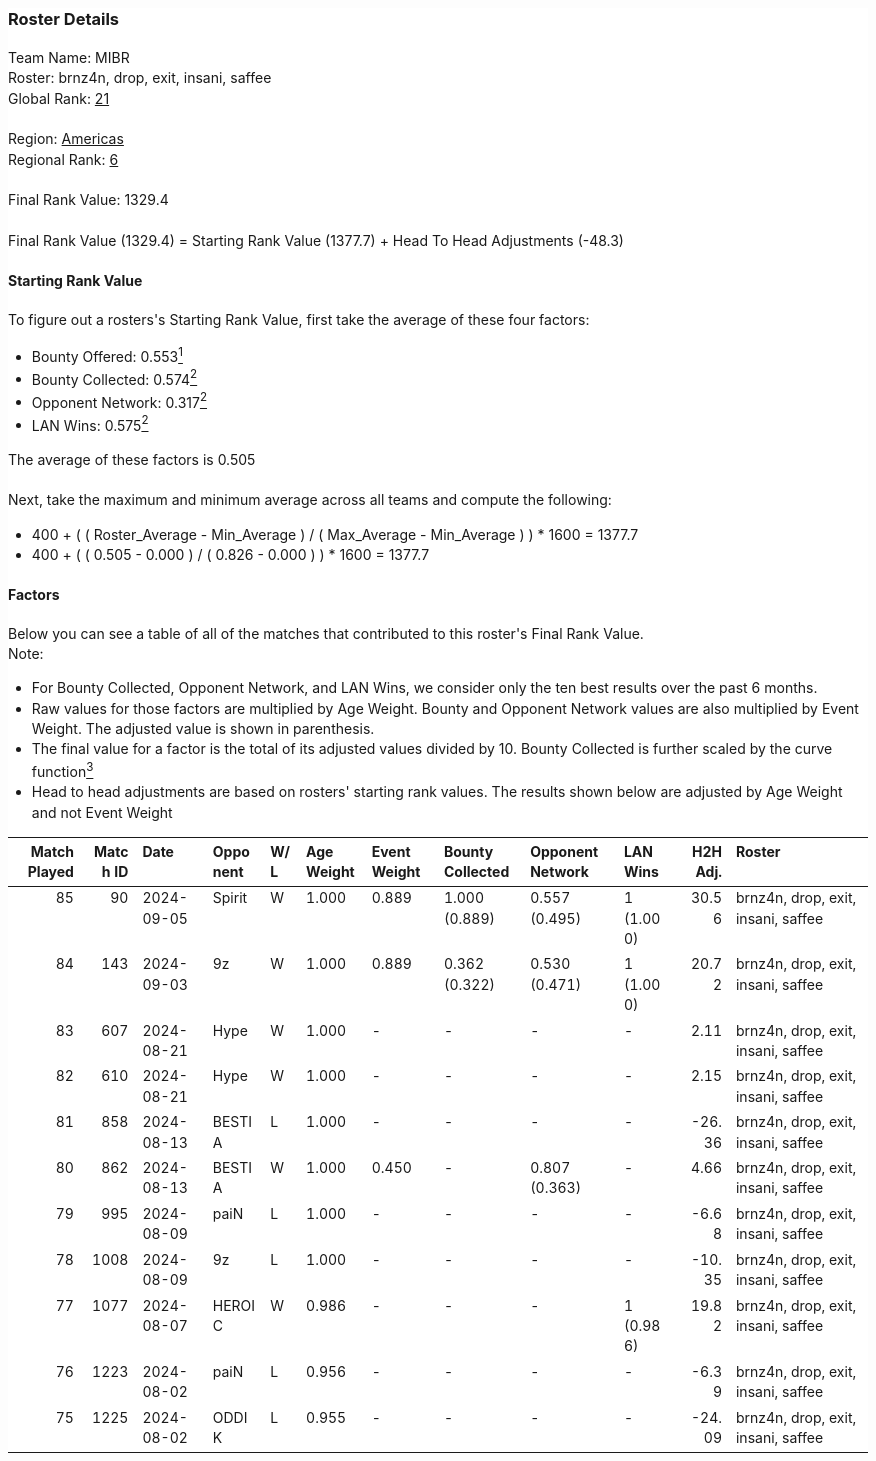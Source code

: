 ### Roster Details<br />
Team Name: MIBR<br />
Roster: brnz4n, drop, exit, insani, saffee<br />
Global Rank: [21](../../standings_global_2024_09_08.md)<br />
<br />
Region: [Americas]( ../../standings_americas_2024_09_08.md)<br />
Regional Rank: [6]( ../../standings_americas_2024_09_08.md)<br />
<br />
Final Rank Value:  1329.4<br />
<br />
Final Rank Value (1329.4) = Starting Rank Value (1377.7) + Head To Head Adjustments (-48.3)<br />

#### Starting Rank Value<br />
To figure out a rosters's Starting Rank Value, first take the average of these four factors:<br />
- Bounty Offered: 0.553[<sup>1</sup>](#table2)
- Bounty Collected: 0.574[<sup>2</sup>](#table1)
- Opponent Network: 0.317[<sup>2</sup>](#table1)
- LAN Wins: 0.575[<sup>2</sup>](#table1)

The average of these factors is 0.505<br />
<br />
Next, take the maximum and minimum average across all teams and compute the following:<br />
- 400 + ( ( Roster_Average - Min_Average ) / ( Max_Average - Min_Average ) ) * 1600 = 1377.7
- 400 + ( ( 0.505 - 0.000 ) / ( 0.826 - 0.000 ) ) * 1600 = 1377.7


#### Factors<br />
Below you can see a table of all of the matches that contributed to this roster's Final Rank Value.<br />
Note:<br />

- For Bounty Collected, Opponent Network, and LAN Wins, we consider only the ten best results over the past 6 months.
- Raw values for those factors are multiplied by Age Weight. Bounty and Opponent Network values are also multiplied by Event Weight. The adjusted value is shown in parenthesis.
- The final value for a factor is the total of its adjusted values divided by 10. Bounty Collected is further scaled by the curve function[<sup>3</sup>](#curveFunction)
- Head to head adjustments are based on rosters' starting rank values. The results shown below are adjusted by Age Weight and not Event Weight
<span id="table1"></span><br />


| Match Played | Match ID | Date       | Opponent       | W/L | Age Weight | Event Weight | Bounty Collected | Opponent Network | LAN Wins  | H2H Adj. | Roster                             |
| -: | -: | :- | :- | :- | :- | :- | :- | :- | :- | -: | :- |
|           85 |       90 | 2024-09-05 | Spirit         | W   | 1.000      | 0.889        | 1.000 (0.889)    | 0.557 (0.495)    | 1 (1.000) |    30.56 | brnz4n, drop, exit, insani, saffee |
|           84 |      143 | 2024-09-03 | 9z             | W   | 1.000      | 0.889        | 0.362 (0.322)    | 0.530 (0.471)    | 1 (1.000) |    20.72 | brnz4n, drop, exit, insani, saffee |
|           83 |      607 | 2024-08-21 | Hype           | W   | 1.000      | -            | -                | -                | -         |     2.11 | brnz4n, drop, exit, insani, saffee |
|           82 |      610 | 2024-08-21 | Hype           | W   | 1.000      | -            | -                | -                | -         |     2.15 | brnz4n, drop, exit, insani, saffee |
|           81 |      858 | 2024-08-13 | BESTIA         | L   | 1.000      | -            | -                | -                | -         |   -26.36 | brnz4n, drop, exit, insani, saffee |
|           80 |      862 | 2024-08-13 | BESTIA         | W   | 1.000      | 0.450        | -                | 0.807 (0.363)    | -         |     4.66 | brnz4n, drop, exit, insani, saffee |
|           79 |      995 | 2024-08-09 | paiN           | L   | 1.000      | -            | -                | -                | -         |    -6.68 | brnz4n, drop, exit, insani, saffee |
|           78 |     1008 | 2024-08-09 | 9z             | L   | 1.000      | -            | -                | -                | -         |   -10.35 | brnz4n, drop, exit, insani, saffee |
|           77 |     1077 | 2024-08-07 | HEROIC         | W   | 0.986      | -            | -                | -                | 1 (0.986) |    19.82 | brnz4n, drop, exit, insani, saffee |
|           76 |     1223 | 2024-08-02 | paiN           | L   | 0.956      | -            | -                | -                | -         |    -6.39 | brnz4n, drop, exit, insani, saffee |
|           75 |     1225 | 2024-08-02 | ODDIK          | L   | 0.955      | -            | -                | -                | -         |   -24.09 | brnz4n, drop, exit, insani, saffee |
